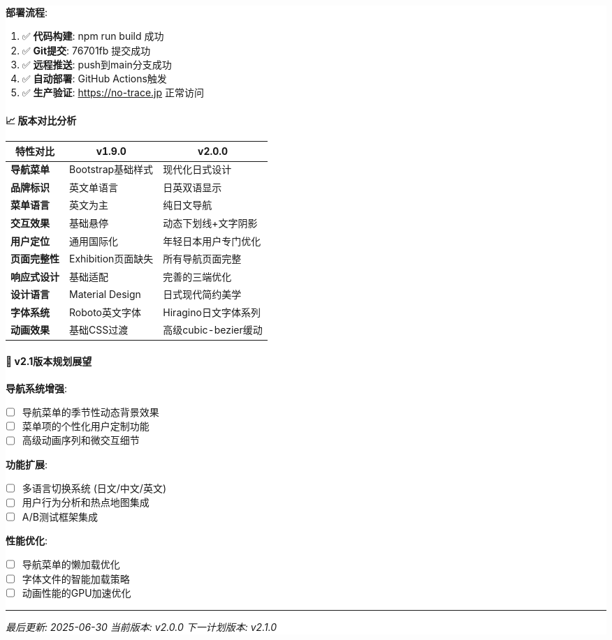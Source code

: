 **部署流程**:
1. ✅ **代码构建**: npm run build 成功
2. ✅ **Git提交**: 76701fb 提交成功
3. ✅ **远程推送**: push到main分支成功
4. ✅ **自动部署**: GitHub Actions触发
5. ✅ **生产验证**: https://no-trace.jp 正常访问

#### 📈 **版本对比分析**

| 特性对比 | v1.9.0 | v2.0.0 |
|---------|--------|--------|
| **导航菜单** | Bootstrap基础样式 | 现代化日式设计 |
| **品牌标识** | 英文单语言 | 日英双语显示 |
| **菜单语言** | 英文为主 | 纯日文导航 |
| **交互效果** | 基础悬停 | 动态下划线+文字阴影 |
| **用户定位** | 通用国际化 | 年轻日本用户专门优化 |
| **页面完整性** | Exhibition页面缺失 | 所有导航页面完整 |
| **响应式设计** | 基础适配 | 完善的三端优化 |
| **设计语言** | Material Design | 日式现代简约美学 |
| **字体系统** | Roboto英文字体 | Hiragino日文字体系列 |
| **动画效果** | 基础CSS过渡 | 高级cubic-bezier缓动 |

#### 🎯 **v2.1版本规划展望**
**导航系统增强**:
- [ ] 导航菜单的季节性动态背景效果
- [ ] 菜单项的个性化用户定制功能
- [ ] 高级动画序列和微交互细节

**功能扩展**:
- [ ] 多语言切换系统 (日文/中文/英文)
- [ ] 用户行为分析和热点地图集成
- [ ] A/B测试框架集成

**性能优化**:
- [ ] 导航菜单的懒加载优化
- [ ] 字体文件的智能加载策略
- [ ] 动画性能的GPU加速优化

---

*最后更新: 2025-06-30*
*当前版本: v2.0.0*
*下一计划版本: v2.1.0*